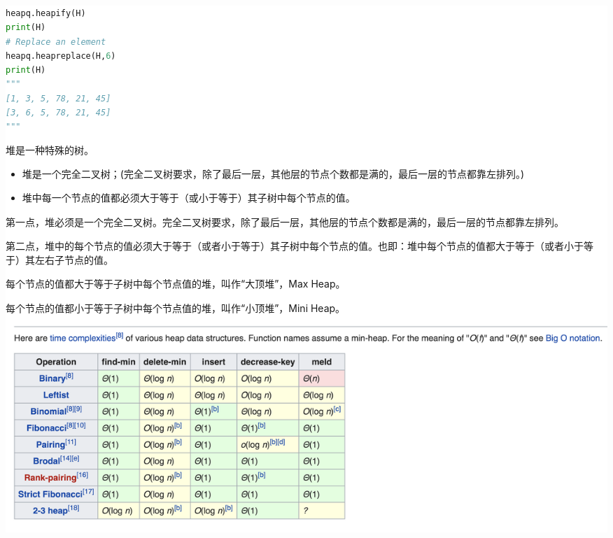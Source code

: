 ```python
heapq.heapify(H)
print(H)
# Replace an element
heapq.heapreplace(H,6)
print(H)
"""
[1, 3, 5, 78, 21, 45]
[3, 6, 5, 78, 21, 45]
"""
```

堆是一种特殊的树。

- 堆是一个完全二叉树；(完全二叉树要求，除了最后一层，其他层的节点个数都是满的，最后一层的节点都靠左排列。)

- 堆中每一个节点的值都必须大于等于（或小于等于）其子树中每个节点的值。

第一点，堆必须是一个完全二叉树。完全二叉树要求，除了最后一层，其他层的节点个数都是满的，最后一层的节点都靠左排列。

第二点，堆中的每个节点的值必须大于等于（或者小于等于）其子树中每个节点的值。也即：堆中每个节点的值都大于等于（或者小于等于）其左右子节点的值。

每个节点的值都大于等于子树中每个节点值的堆，叫作“大顶堆”，Max Heap。

每个节点的值都小于等于子树中每个节点值的堆，叫作“小顶堆”，Mini Heap。

![image-20200504020825274](pics/image-20200504020825274.png)
